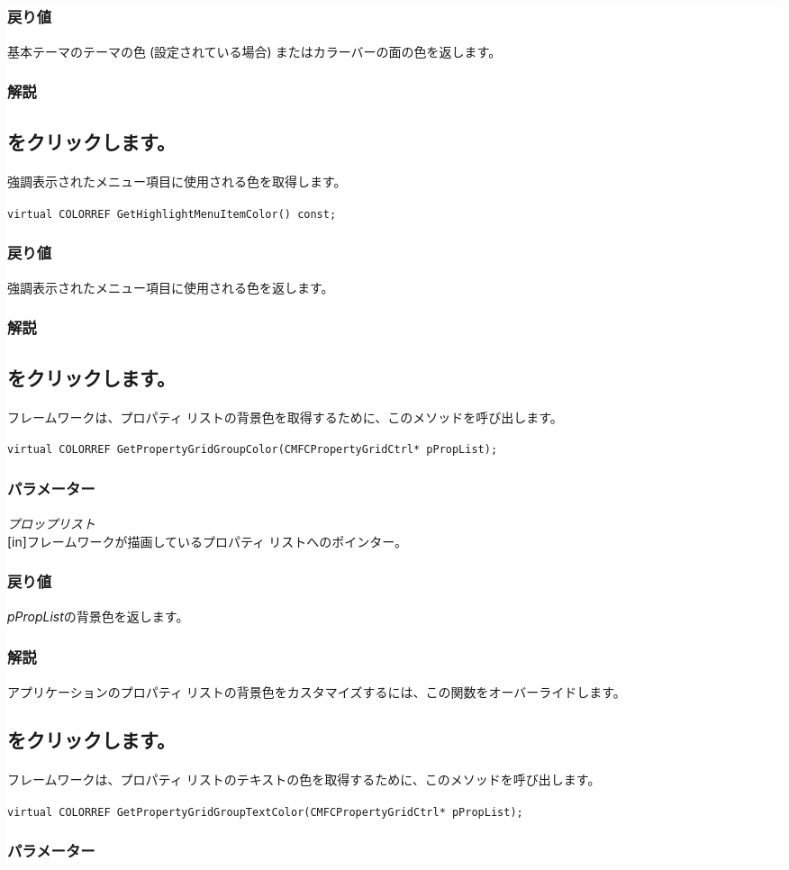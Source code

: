 ### <a name="return-value"></a>戻り値

基本テーマのテーマの色 (設定されている場合) またはカラーバーの面の色を返します。

### <a name="remarks"></a>解説

## <a name="cmfcvisualmanageroffice2003gethighlightmenuitemcolor"></a><a name="gethighlightmenuitemcolor"></a>をクリックします。

強調表示されたメニュー項目に使用される色を取得します。

```
virtual COLORREF GetHighlightMenuItemColor() const;
```

### <a name="return-value"></a>戻り値

強調表示されたメニュー項目に使用される色を返します。

### <a name="remarks"></a>解説

## <a name="cmfcvisualmanageroffice2003getpropertygridgroupcolor"></a><a name="getpropertygridgroupcolor"></a>をクリックします。

フレームワークは、プロパティ リストの背景色を取得するために、このメソッドを呼び出します。

```
virtual COLORREF GetPropertyGridGroupColor(CMFCPropertyGridCtrl* pPropList);
```

### <a name="parameters"></a>パラメーター

*プロップリスト*<br/>
[in]フレームワークが描画しているプロパティ リストへのポインター。

### <a name="return-value"></a>戻り値

*pPropList*の背景色を返します。

### <a name="remarks"></a>解説

アプリケーションのプロパティ リストの背景色をカスタマイズするには、この関数をオーバーライドします。

## <a name="cmfcvisualmanageroffice2003getpropertygridgrouptextcolor"></a><a name="getpropertygridgrouptextcolor"></a>をクリックします。

フレームワークは、プロパティ リストのテキストの色を取得するために、このメソッドを呼び出します。

```
virtual COLORREF GetPropertyGridGroupTextColor(CMFCPropertyGridCtrl* pPropList);
```

### <a name="parameters"></a>パラメーター
